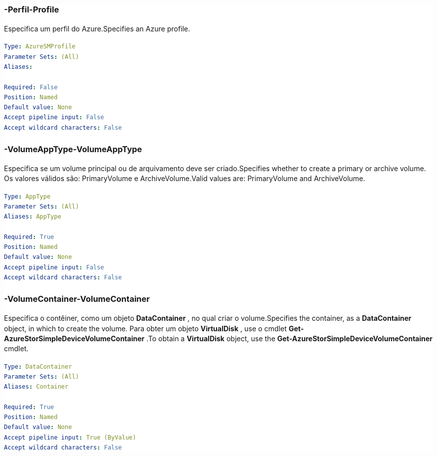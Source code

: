 ### <span data-ttu-id="409b6-139">-Perfil</span><span class="sxs-lookup"><span data-stu-id="409b6-139">-Profile</span></span>
<span data-ttu-id="409b6-140">Especifica um perfil do Azure.</span><span class="sxs-lookup"><span data-stu-id="409b6-140">Specifies an Azure profile.</span></span>

```yaml
Type: AzureSMProfile
Parameter Sets: (All)
Aliases: 

Required: False
Position: Named
Default value: None
Accept pipeline input: False
Accept wildcard characters: False
```

### <span data-ttu-id="409b6-141">-VolumeAppType</span><span class="sxs-lookup"><span data-stu-id="409b6-141">-VolumeAppType</span></span>
<span data-ttu-id="409b6-142">Especifica se um volume principal ou de arquivamento deve ser criado.</span><span class="sxs-lookup"><span data-stu-id="409b6-142">Specifies whether to create a primary or archive volume.</span></span>
<span data-ttu-id="409b6-143">Os valores válidos são: PrimaryVolume e ArchiveVolume.</span><span class="sxs-lookup"><span data-stu-id="409b6-143">Valid values are: PrimaryVolume and ArchiveVolume.</span></span>

```yaml
Type: AppType
Parameter Sets: (All)
Aliases: AppType

Required: True
Position: Named
Default value: None
Accept pipeline input: False
Accept wildcard characters: False
```

### <span data-ttu-id="409b6-144">-VolumeContainer</span><span class="sxs-lookup"><span data-stu-id="409b6-144">-VolumeContainer</span></span>
<span data-ttu-id="409b6-145">Especifica o contêiner, como um objeto **DataContainer** , no qual criar o volume.</span><span class="sxs-lookup"><span data-stu-id="409b6-145">Specifies the container, as a **DataContainer** object, in which to create the volume.</span></span>
<span data-ttu-id="409b6-146">Para obter um objeto **VirtualDisk** , use o cmdlet **Get-AzureStorSimpleDeviceVolumeContainer** .</span><span class="sxs-lookup"><span data-stu-id="409b6-146">To obtain a **VirtualDisk** object, use the **Get-AzureStorSimpleDeviceVolumeContainer** cmdlet.</span></span>

```yaml
Type: DataContainer
Parameter Sets: (All)
Aliases: Container

Required: True
Position: Named
Default value: None
Accept pipeline input: True (ByValue)
Accept wildcard characters: False
```
